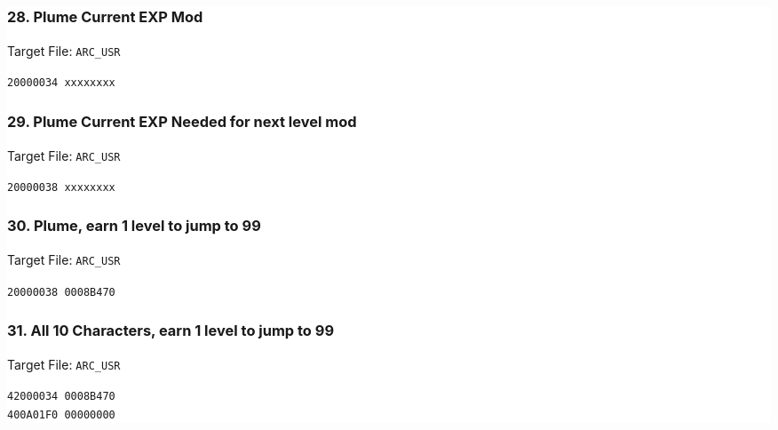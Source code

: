 ### 28. Plume Current EXP Mod

Target File: `ARC_USR`

```
20000034 xxxxxxxx
```

### 29. Plume Current EXP Needed for next level mod

Target File: `ARC_USR`

```
20000038 xxxxxxxx
```

### 30. Plume, earn 1 level to jump to 99

Target File: `ARC_USR`

```
20000038 0008B470
```

### 31. All 10 Characters, earn 1 level to jump to 99

Target File: `ARC_USR`

```
42000034 0008B470
400A01F0 00000000
```

